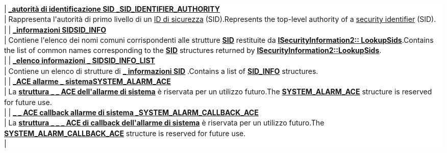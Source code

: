 | [<span data-ttu-id="3420c-212">**\_autorità di identificazione SID \_**</span><span class="sxs-lookup"><span data-stu-id="3420c-212">**SID\_IDENTIFIER\_AUTHORITY**</span></span>](/windows/desktop/api/Winnt/ns-winnt-sid_identifier_authority)<br/>                                          | <span data-ttu-id="3420c-213">Rappresenta l'autorità di primo livello di un [ID di sicurezza](/windows/desktop/SecGloss/s-gly) (SID).</span><span class="sxs-lookup"><span data-stu-id="3420c-213">Represents the top-level authority of a [security identifier](/windows/desktop/SecGloss/s-gly) (SID).</span></span><br/>                                                                                                                                                                                                                                                                                                                                                                                                                                                   |
| [<span data-ttu-id="3420c-214">**\_informazioni SID**</span><span class="sxs-lookup"><span data-stu-id="3420c-214">**SID\_INFO**</span></span>](/windows/desktop/api/Aclui/ns-aclui-sid_info)<br/>                                                                           | <span data-ttu-id="3420c-215">Contiene l'elenco dei nomi comuni corrispondenti alle strutture [**SID**](/windows/desktop/api/Winnt/ns-winnt-sid) restituite da [**ISecurityInformation2:: LookupSids**](/windows/win32/api/aclui/nf-aclui-isecurityinformation2-lookupsids).</span><span class="sxs-lookup"><span data-stu-id="3420c-215">Contains the list of common names corresponding to the [**SID**](/windows/desktop/api/Winnt/ns-winnt-sid) structures returned by [**ISecurityInformation2::LookupSids**](/windows/win32/api/aclui/nf-aclui-isecurityinformation2-lookupsids).</span></span><br/>                                                                                                                                                                                                                                                                                                                                                                                                                            |
| [<span data-ttu-id="3420c-216">**\_elenco informazioni \_ SID**</span><span class="sxs-lookup"><span data-stu-id="3420c-216">**SID\_INFO\_LIST**</span></span>](/windows/desktop/api/Aclui/ns-aclui-sid_info_list)<br/>                                                                | <span data-ttu-id="3420c-217">Contiene un elenco di strutture di [**\_ informazioni SID**](/windows/desktop/api/Aclui/ns-aclui-sid_info) .</span><span class="sxs-lookup"><span data-stu-id="3420c-217">Contains a list of [**SID\_INFO**](/windows/desktop/api/Aclui/ns-aclui-sid_info) structures.</span></span><br/>                                                                                                                                                                                                                                                                                                                                                                                                                                                                                                                                               |
| [<span data-ttu-id="3420c-218">**\_ACE allarme \_ sistema**</span><span class="sxs-lookup"><span data-stu-id="3420c-218">**SYSTEM\_ALARM\_ACE**</span></span>](/windows/desktop/api/Winnt/ns-winnt-system_alarm_ace)<br/>                                                          | <span data-ttu-id="3420c-219">La [**struttura \_ \_ ACE dell'allarme di sistema**](/windows/desktop/api/Winnt/ns-winnt-system_alarm_ace) è riservata per un utilizzo futuro.</span><span class="sxs-lookup"><span data-stu-id="3420c-219">The [**SYSTEM\_ALARM\_ACE**](/windows/desktop/api/Winnt/ns-winnt-system_alarm_ace) structure is reserved for future use.</span></span><br/>                                                                                                                                                                                                                                                                                                                                                                                                                                                                                                                   |
| [<span data-ttu-id="3420c-220">**\_ \_ ACE callback allarme di sistema \_**</span><span class="sxs-lookup"><span data-stu-id="3420c-220">**SYSTEM\_ALARM\_CALLBACK\_ACE**</span></span>](/windows/desktop/api/Winnt/ns-winnt-system_alarm_callback_ace)<br/>                                       | <span data-ttu-id="3420c-221">La [**struttura \_ \_ \_ ACE di callback dell'allarme di sistema**](/windows/desktop/api/Winnt/ns-winnt-system_alarm_callback_ace) è riservata per un utilizzo futuro.</span><span class="sxs-lookup"><span data-stu-id="3420c-221">The [**SYSTEM\_ALARM\_CALLBACK\_ACE**](/windows/desktop/api/Winnt/ns-winnt-system_alarm_callback_ace) structure is reserved for future use.</span></span><br/>                                                                                                                                                                                                                                                                                                                                                                                                                                                                                                |